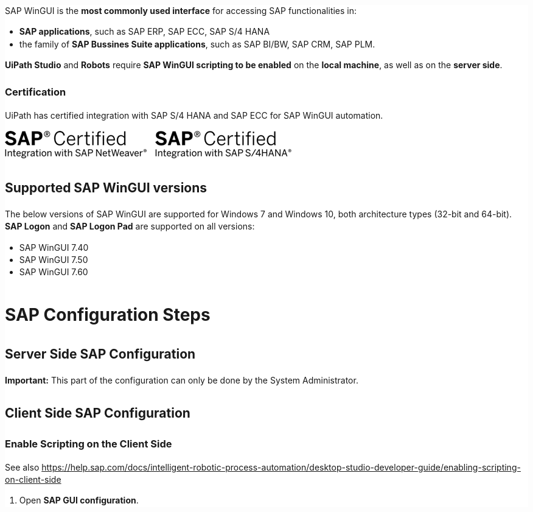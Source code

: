 SAP WinGUI is the **most commonly used interface** for accessing SAP functionalities in: 

- **SAP applications**, such as SAP ERP, SAP ECC, SAP S/4 HANA 
- the family of **SAP Bussines Suite applications**, such as SAP BI/BW, SAP CRM, SAP PLM.

**UiPath Studio** and **Robots** require **SAP WinGUI scripting to be enabled** on the **local machine**, as well as on the **server side**. 

### **Certification**

UiPath has certified integration with SAP S/4 HANA and SAP ECC for SAP WinGUI automation. 

![img](images/EHG2JV7UuIDltNg1_C4y0G4rUvopM80_Q.png)

## Supported SAP WinGUI versions

The below versions of SAP WinGUI are supported for Windows 7 and Windows 10, both architecture types (32-bit and 64-bit). **SAP Logon** and **SAP Logon Pad** are supported on all versions:

- SAP WinGUI 7.40
- SAP WinGUI 7.50
- SAP WinGUI 7.60

# **SAP Configuration Steps**

## Server Side SAP Configuration

**Important:** This part of the configuration can only be done by the System Administrator. 

## Client Side SAP Configuration

### Enable Scripting on the Client Side

See also https://help.sap.com/docs/intelligent-robotic-process-automation/desktop-studio-developer-guide/enabling-scripting-on-client-side

1. Open **SAP GUI configuration**.
